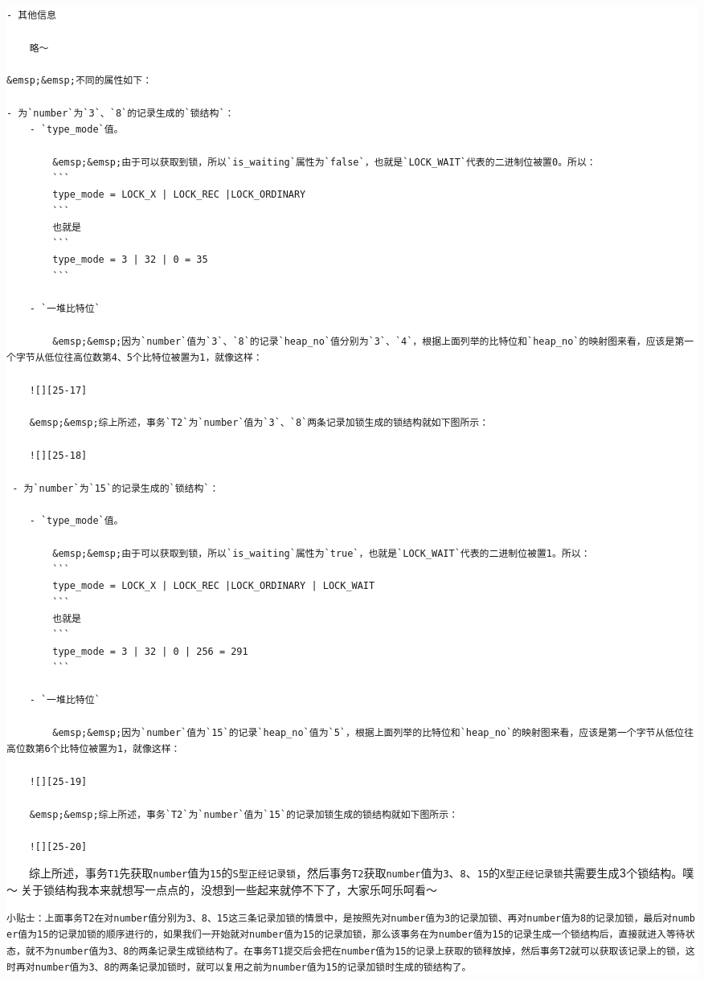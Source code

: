     - 其他信息
    
        略～
        
    &emsp;&emsp;不同的属性如下：
    
    - 为`number`为`3`、`8`的记录生成的`锁结构`：
        - `type_mode`值。
        
            &emsp;&emsp;由于可以获取到锁，所以`is_waiting`属性为`false`，也就是`LOCK_WAIT`代表的二进制位被置0。所以：
            ```
            type_mode = LOCK_X | LOCK_REC |LOCK_ORDINARY
            ```
            也就是
            ```
            type_mode = 3 | 32 | 0 = 35
            ```
        
        - `一堆比特位`
        
            &emsp;&emsp;因为`number`值为`3`、`8`的记录`heap_no`值分别为`3`、`4`，根据上面列举的比特位和`heap_no`的映射图来看，应该是第一个字节从低位往高位数第4、5个比特位被置为1，就像这样：
        
        ![][25-17]
        
        &emsp;&emsp;综上所述，事务`T2`为`number`值为`3`、`8`两条记录加锁生成的锁结构就如下图所示：
    
        ![][25-18]
     
     - 为`number`为`15`的记录生成的`锁结构`：
     
        - `type_mode`值。
        
            &emsp;&emsp;由于可以获取到锁，所以`is_waiting`属性为`true`，也就是`LOCK_WAIT`代表的二进制位被置1。所以：
            ```
            type_mode = LOCK_X | LOCK_REC |LOCK_ORDINARY | LOCK_WAIT
            ```
            也就是
            ```
            type_mode = 3 | 32 | 0 | 256 = 291
            ```
        
        - `一堆比特位`
        
            &emsp;&emsp;因为`number`值为`15`的记录`heap_no`值为`5`，根据上面列举的比特位和`heap_no`的映射图来看，应该是第一个字节从低位往高位数第6个比特位被置为1，就像这样：
        
        ![][25-19]
        
        &emsp;&emsp;综上所述，事务`T2`为`number`值为`15`的记录加锁生成的锁结构就如下图所示：
    
        ![][25-20]
        
&emsp;&emsp;综上所述，事务`T1`先获取`number`值为`15`的`S型正经记录锁`，然后事务`T2`获取`number`值为`3`、`8`、`15`的`X型正经记录锁`共需要生成3个锁结构。噗～ 关于锁结构我本来就想写一点点的，没想到一些起来就停不下了，大家乐呵乐呵看～

```
小贴士：上面事务T2在对number值分别为3、8、15这三条记录加锁的情景中，是按照先对number值为3的记录加锁、再对number值为8的记录加锁，最后对number值为15的记录加锁的顺序进行的，如果我们一开始就对number值为15的记录加锁，那么该事务在为number值为15的记录生成一个锁结构后，直接就进入等待状态，就不为number值为3、8的两条记录生成锁结构了。在事务T1提交后会把在number值为15的记录上获取的锁释放掉，然后事务T2就可以获取该记录上的锁，这时再对number值为3、8的两条记录加锁时，就可以复用之前为number值为15的记录加锁时生成的锁结构了。
```


  [25-01]: ../images/25-01.png
  [25-02]: ../images/25-02.png
  [25-03]: ../images/25-03.png
  [25-04]: ../images/25-04.png
  [25-05]: ../images/25-05.png
  [25-06]: ../images/25-06.png
  [25-07]: ../images/25-07.png
  [25-08]: ../images/25-08.png
  [25-09]: ../images/25-09.png
  [25-10]: ../images/25-10.png
  [25-11]: ../images/25-11.png
  [25-12]: ../images/25-12.png
  [25-13]: ../images/25-13.png
  [25-14]: ../images/25-14.png
  [25-15]: ../images/25-15.png
  [25-16]: ../images/25-16.png
  [25-17]: ../images/25-17.png
  [25-18]: ../images/25-18.png
  [25-19]: ../images/25-19.png
  [25-20]: ../images/25-20.png
  [25-21]: ../images/25-21.png
